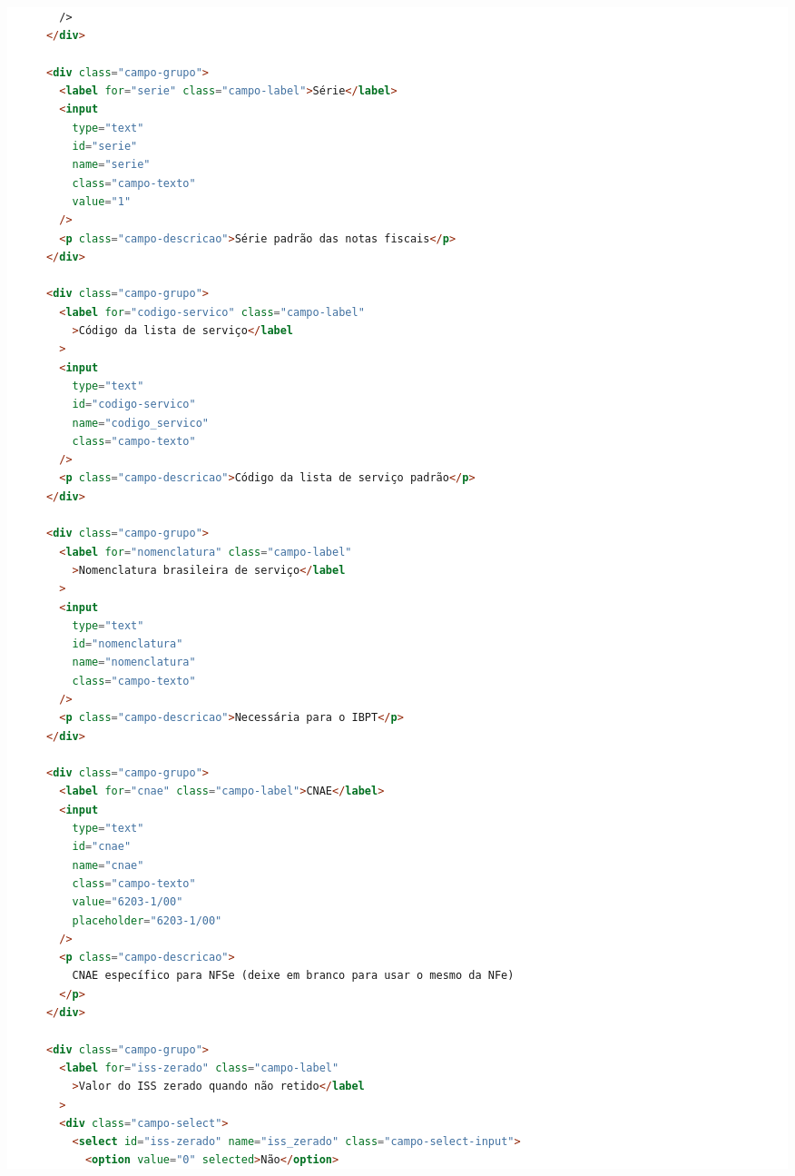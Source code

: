 ```html
        />
      </div>

      <div class="campo-grupo">
        <label for="serie" class="campo-label">Série</label>
        <input
          type="text"
          id="serie"
          name="serie"
          class="campo-texto"
          value="1"
        />
        <p class="campo-descricao">Série padrão das notas fiscais</p>
      </div>

      <div class="campo-grupo">
        <label for="codigo-servico" class="campo-label"
          >Código da lista de serviço</label
        >
        <input
          type="text"
          id="codigo-servico"
          name="codigo_servico"
          class="campo-texto"
        />
        <p class="campo-descricao">Código da lista de serviço padrão</p>
      </div>

      <div class="campo-grupo">
        <label for="nomenclatura" class="campo-label"
          >Nomenclatura brasileira de serviço</label
        >
        <input
          type="text"
          id="nomenclatura"
          name="nomenclatura"
          class="campo-texto"
        />
        <p class="campo-descricao">Necessária para o IBPT</p>
      </div>

      <div class="campo-grupo">
        <label for="cnae" class="campo-label">CNAE</label>
        <input
          type="text"
          id="cnae"
          name="cnae"
          class="campo-texto"
          value="6203-1/00"
          placeholder="6203-1/00"
        />
        <p class="campo-descricao">
          CNAE específico para NFSe (deixe em branco para usar o mesmo da NFe)
        </p>
      </div>

      <div class="campo-grupo">
        <label for="iss-zerado" class="campo-label"
          >Valor do ISS zerado quando não retido</label
        >
        <div class="campo-select">
          <select id="iss-zerado" name="iss_zerado" class="campo-select-input">
            <option value="0" selected>Não</option>
```